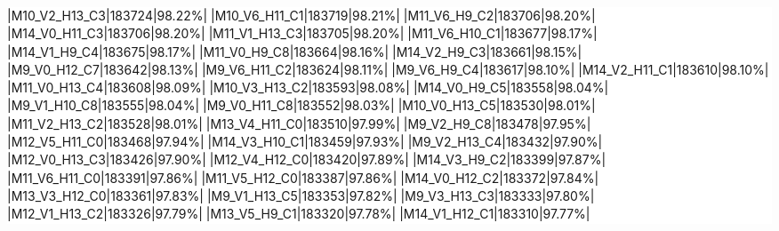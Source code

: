 |M10_V2_H13_C3|183724|98.22%|
|M10_V6_H11_C1|183719|98.21%|
|M11_V6_H9_C2|183706|98.20%|
|M14_V0_H11_C3|183706|98.20%|
|M11_V1_H13_C3|183705|98.20%|
|M11_V6_H10_C1|183677|98.17%|
|M14_V1_H9_C4|183675|98.17%|
|M11_V0_H9_C8|183664|98.16%|
|M14_V2_H9_C3|183661|98.15%|
|M9_V0_H12_C7|183642|98.13%|
|M9_V6_H11_C2|183624|98.11%|
|M9_V6_H9_C4|183617|98.10%|
|M14_V2_H11_C1|183610|98.10%|
|M11_V0_H13_C4|183608|98.09%|
|M10_V3_H13_C2|183593|98.08%|
|M14_V0_H9_C5|183558|98.04%|
|M9_V1_H10_C8|183555|98.04%|
|M9_V0_H11_C8|183552|98.03%|
|M10_V0_H13_C5|183530|98.01%|
|M11_V2_H13_C2|183528|98.01%|
|M13_V4_H11_C0|183510|97.99%|
|M9_V2_H9_C8|183478|97.95%|
|M12_V5_H11_C0|183468|97.94%|
|M14_V3_H10_C1|183459|97.93%|
|M9_V2_H13_C4|183432|97.90%|
|M12_V0_H13_C3|183426|97.90%|
|M12_V4_H12_C0|183420|97.89%|
|M14_V3_H9_C2|183399|97.87%|
|M11_V6_H11_C0|183391|97.86%|
|M11_V5_H12_C0|183387|97.86%|
|M14_V0_H12_C2|183372|97.84%|
|M13_V3_H12_C0|183361|97.83%|
|M9_V1_H13_C5|183353|97.82%|
|M9_V3_H13_C3|183333|97.80%|
|M12_V1_H13_C2|183326|97.79%|
|M13_V5_H9_C1|183320|97.78%|
|M14_V1_H12_C1|183310|97.77%|